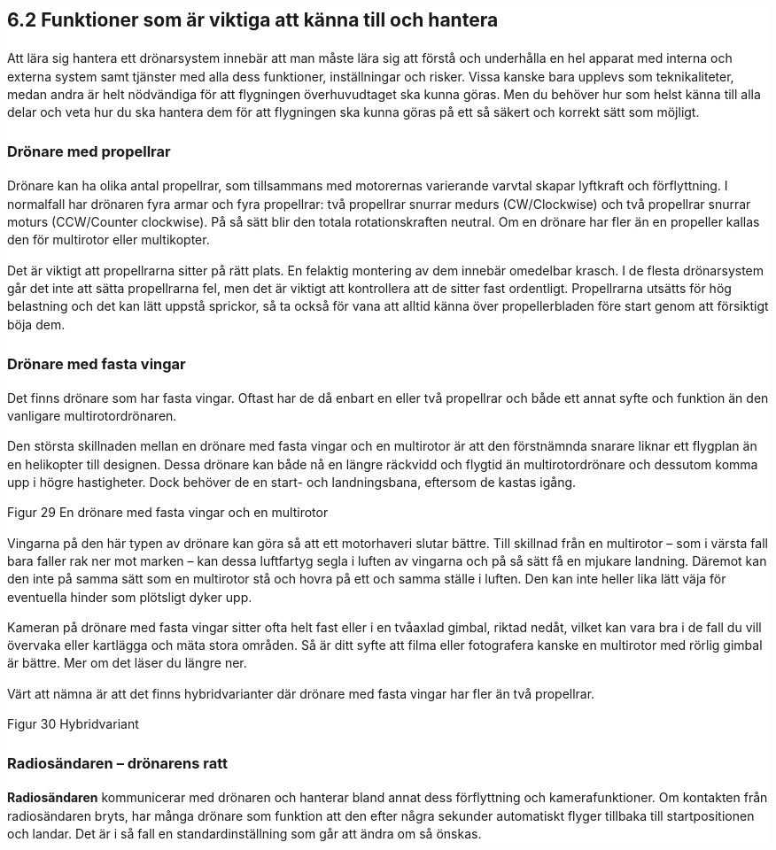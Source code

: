 ## 6.2 Funktioner som är viktiga att känna till och hantera
Att lära sig hantera ett drönarsystem innebär att man måste lära sig att förstå och underhålla
en hel apparat med interna och externa system samt tjänster med alla dess funktioner,
inställningar och risker. Vissa kanske bara upplevs som teknikaliteter, medan andra är helt
nödvändiga för att flygningen överhuvudtaget ska kunna göras. Men du behöver hur som
helst känna till alla delar och veta hur du ska hantera dem för att flygningen ska kunna göras
på ett så säkert och korrekt sätt som möjligt.

### Drönare med propellrar
Drönare kan ha olika antal propellrar, som tillsammans med motorernas varierande varvtal
skapar lyftkraft och förflyttning. I normalfall har drönaren fyra armar och fyra propellrar: två
propellrar snurrar medurs (CW/Clockwise) och två propellrar snurrar moturs (CCW/Counter
clockwise). På så sätt blir den totala rotationskraften neutral. Om en drönare har fler än en
propeller kallas den för multirotor eller multikopter.

Det är viktigt att propellrarna sitter på rätt plats. En felaktig montering av dem innebär
omedelbar krasch. I de flesta drönarsystem går det inte att sätta propellrarna fel, men det är
viktigt att kontrollera att de sitter fast ordentligt. Propellrarna utsätts för hög belastning och
det kan lätt uppstå sprickor, så ta också för vana att alltid känna över propellerbladen före
start genom att försiktigt böja dem.

### Drönare med fasta vingar
Det finns drönare som har fasta vingar. Oftast har de då enbart en eller två propellrar och
både ett annat syfte och funktion än den vanligare multirotordrönaren.

Den största skillnaden mellan en drönare med fasta vingar och en multirotor är att den
förstnämnda snarare liknar ett flygplan än en helikopter till designen. Dessa drönare kan
både nå en längre räckvidd och flygtid än multirotordrönare och dessutom komma upp i
högre hastigheter. Dock behöver de en start- och landningsbana, eftersom de kastas igång.

Figur 29 En drönare med fasta vingar och en multirotor

Vingarna på den här typen av drönare kan göra så att ett motorhaveri slutar bättre. Till
skillnad från en multirotor – som i värsta fall bara faller rak ner mot marken – kan dessa
luftfartyg segla i luften av vingarna och på så sätt få en mjukare landning. Däremot kan den
inte på samma sätt som en multirotor stå och hovra på ett och samma ställe i luften. Den kan
inte heller lika lätt väja för eventuella hinder som plötsligt dyker upp.

Kameran på drönare med fasta vingar sitter ofta helt fast eller i en tvåaxlad gimbal, riktad
nedåt, vilket kan vara bra i de fall du vill övervaka eller kartlägga och mäta stora områden. Så
är ditt syfte att filma eller fotografera kanske en multirotor med rörlig gimbal är bättre. Mer
om det läser du längre ner.

Värt att nämna är att det finns hybridvarianter där drönare med fasta vingar har fler än två
propellrar.

Figur 30 Hybridvariant

### Radiosändaren – drönarens ratt
**Radiosändaren** kommunicerar med drönaren och hanterar bland annat dess förflyttning och
kamerafunktioner. Om kontakten från radiosändaren bryts, har många drönare som funktion
att den efter några sekunder automatiskt flyger tillbaka till startpositionen och landar. Det är i
så fall en standardinställning som går att ändra om så önskas.
